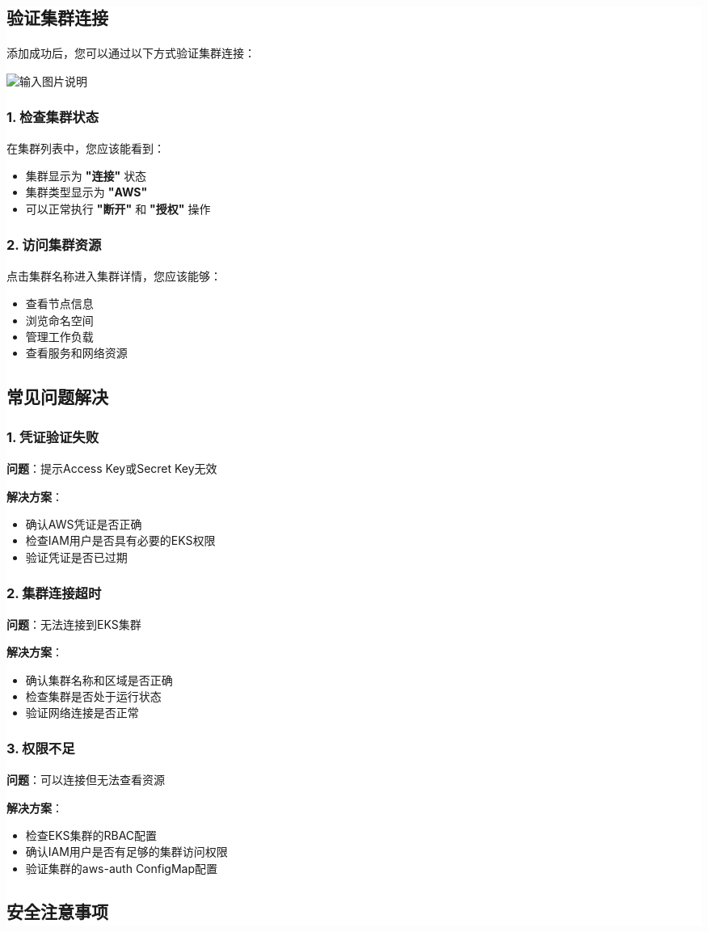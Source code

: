 ## 验证集群连接

添加成功后，您可以通过以下方式验证集群连接：

![输入图片说明](https://foruda.gitee.com/images/1756647821717254442/1b9ca7f3_77493.png "屏幕截图")

### 1. 检查集群状态

在集群列表中，您应该能看到：
- 集群显示为 **"连接"** 状态
- 集群类型显示为 **"AWS"**
- 可以正常执行 **"断开"** 和 **"授权"** 操作

### 2. 访问集群资源

点击集群名称进入集群详情，您应该能够：
- 查看节点信息
- 浏览命名空间
- 管理工作负载
- 查看服务和网络资源

## 常见问题解决

### 1. 凭证验证失败

**问题**：提示Access Key或Secret Key无效

**解决方案**：
- 确认AWS凭证是否正确
- 检查IAM用户是否具有必要的EKS权限
- 验证凭证是否已过期

### 2. 集群连接超时

**问题**：无法连接到EKS集群

**解决方案**：
- 确认集群名称和区域是否正确
- 检查集群是否处于运行状态
- 验证网络连接是否正常

### 3. 权限不足

**问题**：可以连接但无法查看资源

**解决方案**：
- 检查EKS集群的RBAC配置
- 确认IAM用户是否有足够的集群访问权限
- 验证集群的aws-auth ConfigMap配置

## 安全注意事项
